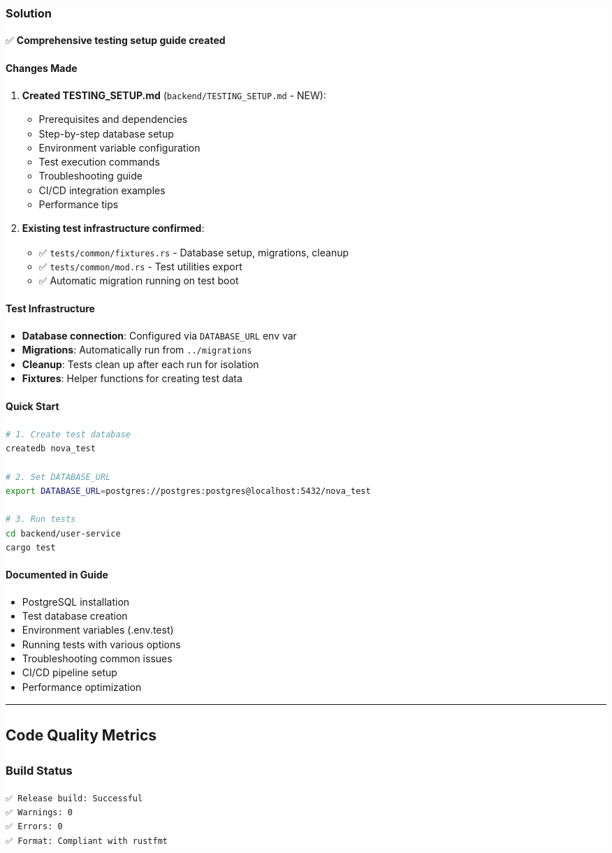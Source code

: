 ### Solution
✅ **Comprehensive testing setup guide created**

#### Changes Made

1. **Created TESTING_SETUP.md** (`backend/TESTING_SETUP.md` - NEW):
   - Prerequisites and dependencies
   - Step-by-step database setup
   - Environment variable configuration
   - Test execution commands
   - Troubleshooting guide
   - CI/CD integration examples
   - Performance tips

2. **Existing test infrastructure confirmed**:
   - ✅ `tests/common/fixtures.rs` - Database setup, migrations, cleanup
   - ✅ `tests/common/mod.rs` - Test utilities export
   - ✅ Automatic migration running on test boot

#### Test Infrastructure
- **Database connection**: Configured via `DATABASE_URL` env var
- **Migrations**: Automatically run from `../migrations`
- **Cleanup**: Tests clean up after each run for isolation
- **Fixtures**: Helper functions for creating test data

#### Quick Start
```bash
# 1. Create test database
createdb nova_test

# 2. Set DATABASE_URL
export DATABASE_URL=postgres://postgres:postgres@localhost:5432/nova_test

# 3. Run tests
cd backend/user-service
cargo test
```

#### Documented in Guide
- PostgreSQL installation
- Test database creation
- Environment variables (.env.test)
- Running tests with various options
- Troubleshooting common issues
- CI/CD pipeline setup
- Performance optimization

---

## Code Quality Metrics

### Build Status
```
✅ Release build: Successful
✅ Warnings: 0
✅ Errors: 0
✅ Format: Compliant with rustfmt
```
